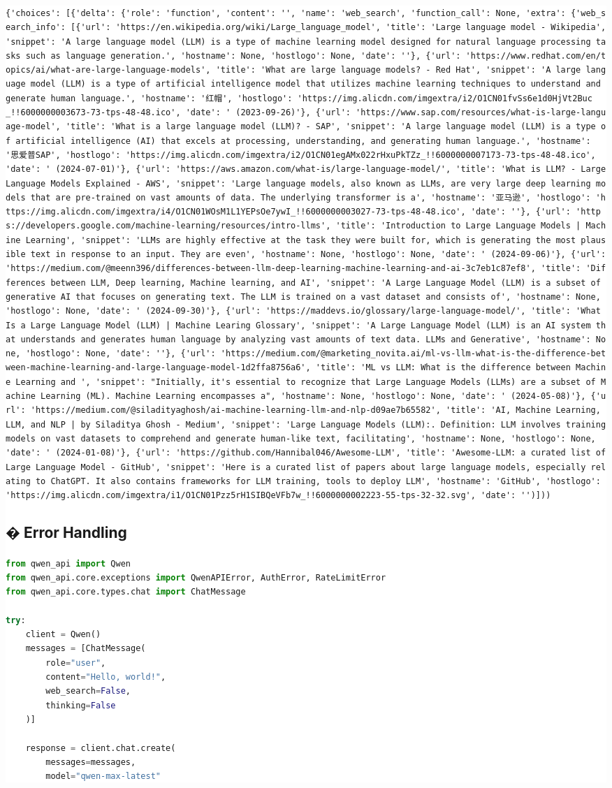 ```
{'choices': [{'delta': {'role': 'function', 'content': '', 'name': 'web_search', 'function_call': None, 'extra': {'web_search_info': [{'url': 'https://en.wikipedia.org/wiki/Large_language_model', 'title': 'Large language model - Wikipedia', 'snippet': 'A large language model (LLM) is a type of machine learning model designed for natural language processing tasks such as language generation.', 'hostname': None, 'hostlogo': None, 'date': ''}, {'url': 'https://www.redhat.com/en/topics/ai/what-are-large-language-models', 'title': 'What are large language models? - Red Hat', 'snippet': 'A large language model (LLM) is a type of artificial intelligence model that utilizes machine learning techniques to understand and generate human language.', 'hostname': '红帽', 'hostlogo': 'https://img.alicdn.com/imgextra/i2/O1CN01fvSs6e1d0HjVt2Buc_!!6000000003673-73-tps-48-48.ico', 'date': ' (2023-09-26)'}, {'url': 'https://www.sap.com/resources/what-is-large-language-model', 'title': 'What is a large language model (LLM)? - SAP', 'snippet': 'A large language model (LLM) is a type of artificial intelligence (AI) that excels at processing, understanding, and generating human language.', 'hostname': '思爱普SAP', 'hostlogo': 'https://img.alicdn.com/imgextra/i2/O1CN01egAMx022rHxuPkTZz_!!6000000007173-73-tps-48-48.ico', 'date': ' (2024-07-01)'}, {'url': 'https://aws.amazon.com/what-is/large-language-model/', 'title': 'What is LLM? - Large Language Models Explained - AWS', 'snippet': 'Large language models, also known as LLMs, are very large deep learning models that are pre-trained on vast amounts of data. The underlying transformer is a', 'hostname': '亚马逊', 'hostlogo': 'https://img.alicdn.com/imgextra/i4/O1CN01WOsM1L1YEPsOe7ywI_!!6000000003027-73-tps-48-48.ico', 'date': ''}, {'url': 'https://developers.google.com/machine-learning/resources/intro-llms', 'title': 'Introduction to Large Language Models | Machine Learning', 'snippet': 'LLMs are highly effective at the task they were built for, which is generating the most plausible text in response to an input. They are even', 'hostname': None, 'hostlogo': None, 'date': ' (2024-09-06)'}, {'url': 'https://medium.com/@meenn396/differences-between-llm-deep-learning-machine-learning-and-ai-3c7eb1c87ef8', 'title': 'Differences between LLM, Deep learning, Machine learning, and AI', 'snippet': 'A Large Language Model (LLM) is a subset of generative AI that focuses on generating text. The LLM is trained on a vast dataset and consists of', 'hostname': None, 'hostlogo': None, 'date': ' (2024-09-30)'}, {'url': 'https://maddevs.io/glossary/large-language-model/', 'title': 'What Is a Large Language Model (LLM) | Machine Learing Glossary', 'snippet': 'A Large Language Model (LLM) is an AI system that understands and generates human language by analyzing vast amounts of text data. LLMs and Generative', 'hostname': None, 'hostlogo': None, 'date': ''}, {'url': 'https://medium.com/@marketing_novita.ai/ml-vs-llm-what-is-the-difference-between-machine-learning-and-large-language-model-1d2ffa8756a6', 'title': 'ML vs LLM: What is the difference between Machine Learning and ', 'snippet': "Initially, it's essential to recognize that Large Language Models (LLMs) are a subset of Machine Learning (ML). Machine Learning encompasses a", 'hostname': None, 'hostlogo': None, 'date': ' (2024-05-08)'}, {'url': 'https://medium.com/@siladityaghosh/ai-machine-learning-llm-and-nlp-d09ae7b65582', 'title': 'AI, Machine Learning, LLM, and NLP | by Siladitya Ghosh - Medium', 'snippet': 'Large Language Models (LLM):. Definition: LLM involves training models on vast datasets to comprehend and generate human-like text, facilitating', 'hostname': None, 'hostlogo': None, 'date': ' (2024-01-08)'}, {'url': 'https://github.com/Hannibal046/Awesome-LLM', 'title': 'Awesome-LLM: a curated list of Large Language Model - GitHub', 'snippet': 'Here is a curated list of papers about large language models, especially relating to ChatGPT. It also contains frameworks for LLM training, tools to deploy LLM', 'hostname': 'GitHub', 'hostlogo': 'https://img.alicdn.com/imgextra/i1/O1CN01Pzz5rH1SIBQeVFb7w_!!6000000002223-55-tps-32-32.svg', 'date': '')]))
```

## � Error Handling

```python
from qwen_api import Qwen
from qwen_api.core.exceptions import QwenAPIError, AuthError, RateLimitError
from qwen_api.core.types.chat import ChatMessage

try:
    client = Qwen()
    messages = [ChatMessage(
        role="user",
        content="Hello, world!",
        web_search=False,
        thinking=False
    )]

    response = client.chat.create(
        messages=messages,
        model="qwen-max-latest"
```